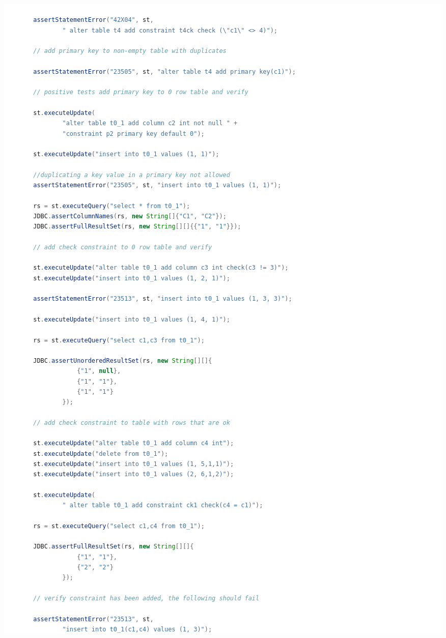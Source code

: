 ```java

        assertStatementError("42X04", st,
                " alter table t4 add constraint t4ck check (\"c1\" <> 4)");

        // add primary key to non-empty table with duplicates

        assertStatementError("23505", st, "alter table t4 add primary key(c1)");

        // positive tests add primary key to 0 row table and verify

        st.executeUpdate(
                "alter table t0_1 add column c2 int not null " +
                "constraint p2 primary key default 0");

        st.executeUpdate("insert into t0_1 values (1, 1)");

        //duplicating a key value in a primary key not allowed
        assertStatementError("23505", st, "insert into t0_1 values (1, 1)");

        rs = st.executeQuery("select * from t0_1");
        JDBC.assertColumnNames(rs, new String[]{"C1", "C2"});
        JDBC.assertFullResultSet(rs, new String[][]{{"1", "1"}});

        // add check constraint to 0 row table and verify

        st.executeUpdate("alter table t0_1 add column c3 int check(c3 != 3)");
        st.executeUpdate("insert into t0_1 values (1, 2, 1)");

        assertStatementError("23513", st, "insert into t0_1 values (1, 3, 3)");

        st.executeUpdate("insert into t0_1 values (1, 4, 1)");

        rs = st.executeQuery("select c1,c3 from t0_1");

        JDBC.assertUnorderedResultSet(rs, new String[][]{
                    {"1", null},
                    {"1", "1"},
                    {"1", "1"}
                });

        // add check constraint to table with rows that are ok

        st.executeUpdate("alter table t0_1 add column c4 int");
        st.executeUpdate("delete from t0_1");
        st.executeUpdate("insert into t0_1 values (1, 5,1,1)");
        st.executeUpdate("insert into t0_1 values (2, 6,1,2)");

        st.executeUpdate(
                " alter table t0_1 add constraint ck1 check(c4 = c1)");

        rs = st.executeQuery("select c1,c4 from t0_1");

        JDBC.assertFullResultSet(rs, new String[][]{
                    {"1", "1"},
                    {"2", "2"}
                });

        // verify constraint has been added, the following should fail

        assertStatementError("23513", st,
                "insert into t0_1(c1,c4) values (1, 3)");


```